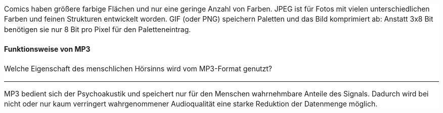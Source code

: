 Comics haben größere farbige Flächen und nur eine geringe Anzahl von Farben. JPEG ist für Fotos mit vielen unterschiedlichen Farben und feinen Strukturen entwickelt worden. GIF (oder PNG) speichern Paletten und das Bild komprimiert ab: Anstatt 3x8 Bit benötigen sie nur 8 Bit pro Pixel für den Paletteneintrag.


#### Funktionsweise von MP3
Welche Eigenschaft des menschlichen Hörsinns wird vom MP3-Format genutzt?

---
MP3 bedient sich der Psychoakustik und speichert nur für den Menschen wahrnehmbare Anteile des Signals. Dadurch wird bei nicht oder nur kaum verringert wahrgenommener Audioqualität eine starke Reduktion der Datenmenge möglich.

